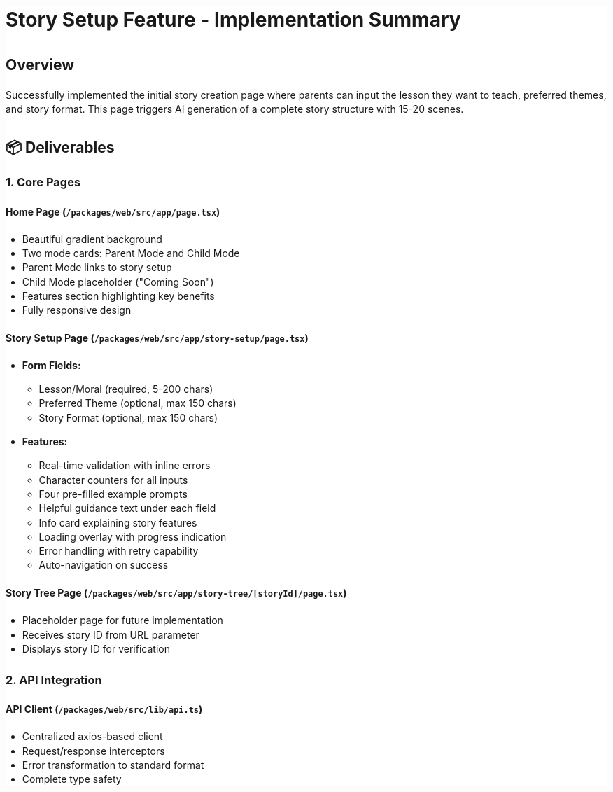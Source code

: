 # Story Setup Feature - Implementation Summary

## Overview

Successfully implemented the initial story creation page where parents can input the lesson they want to teach, preferred themes, and story format. This page triggers AI generation of a complete story structure with 15-20 scenes.

## 📦 Deliverables

### 1. **Core Pages**

#### Home Page (`/packages/web/src/app/page.tsx`)
- Beautiful gradient background
- Two mode cards: Parent Mode and Child Mode
- Parent Mode links to story setup
- Child Mode placeholder ("Coming Soon")
- Features section highlighting key benefits
- Fully responsive design

#### Story Setup Page (`/packages/web/src/app/story-setup/page.tsx`)
- **Form Fields:**
  - Lesson/Moral (required, 5-200 chars)
  - Preferred Theme (optional, max 150 chars)
  - Story Format (optional, max 150 chars)
  
- **Features:**
  - Real-time validation with inline errors
  - Character counters for all inputs
  - Four pre-filled example prompts
  - Helpful guidance text under each field
  - Info card explaining story features
  - Loading overlay with progress indication
  - Error handling with retry capability
  - Auto-navigation on success

#### Story Tree Page (`/packages/web/src/app/story-tree/[storyId]/page.tsx`)
- Placeholder page for future implementation
- Receives story ID from URL parameter
- Displays story ID for verification

### 2. **API Integration**

#### API Client (`/packages/web/src/lib/api.ts`)
- Centralized axios-based client
- Request/response interceptors
- Error transformation to standard format
- Complete type safety
